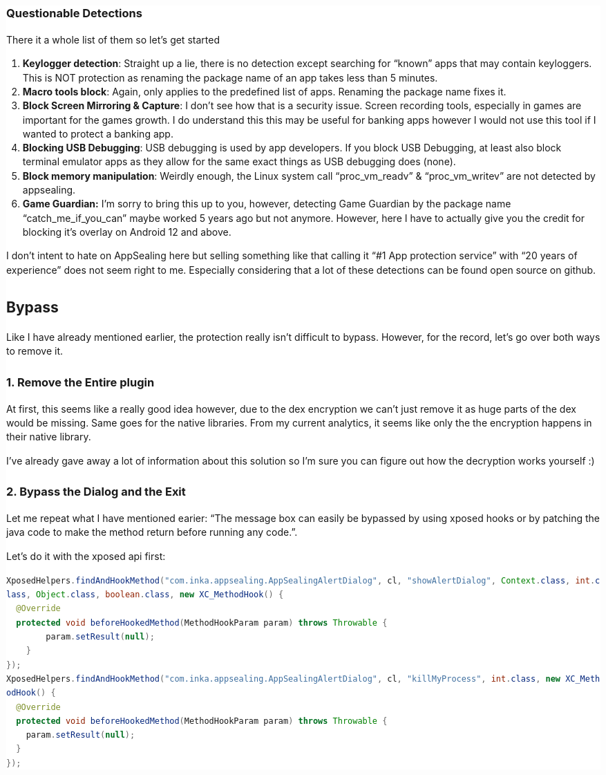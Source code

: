 ### Questionable Detections

There it a whole list of them so let’s get started

1. **Keylogger detection**: Straight up a lie, there is no detection except searching for “known” apps that may contain keyloggers. This is NOT protection as renaming the package name of an app takes less than 5 minutes.
2. **Macro tools block**: Again, only applies to the predefined list of apps. Renaming the package name fixes it.
3. **Block Screen Mirroring & Capture**: I don’t see how that is a security issue. Screen recording tools, especially in games are important for the games growth. I do understand this this may be useful for banking apps however I would not use this tool if I wanted to protect a banking app.
4. **Blocking USB Debugging**: USB debugging is used by app developers. If you block USB Debugging, at least also block terminal emulator apps as they allow for the same exact things as USB debugging does (none).
5. **Block memory manipulation**: Weirdly enough, the Linux system call “proc_vm_readv” & “proc_vm_writev” are not detected by appsealing.
6. **Game Guardian:** I’m sorry to bring this up to you, however, detecting Game Guardian by the package name “catch_me_if_you_can” maybe worked 5 years ago but not anymore. However, here I have to actually give you the credit for blocking it’s overlay on Android 12 and above.

I don’t intent to hate on AppSealing here but selling something like that calling it “#1 App protection service” with “20 years of experience” does not seem right to me. Especially considering that a lot of these detections can be found open source on github.

## Bypass

Like I have already mentioned earlier, the protection really isn’t difficult to bypass. However, for the record, let’s go over both ways to remove it.

### 1. Remove the Entire plugin

At first, this seems like a really good idea however, due to the dex encryption we can’t just remove it as huge parts of the dex would be missing. Same goes for the native libraries. From my current analytics, it seems like only the the encryption happens in their native library.

I’ve already gave away a lot of information about this solution so I’m sure you can figure out how the decryption works yourself :)

### 2. Bypass the Dialog and the Exit

Let me repeat what I have mentioned earier: “The message box can easily be bypassed by using xposed hooks or by patching the java code to make the method return before running any code.”.

Let’s do it with the xposed api first:

```java
XposedHelpers.findAndHookMethod("com.inka.appsealing.AppSealingAlertDialog", cl, "showAlertDialog", Context.class, int.class, Object.class, boolean.class, new XC_MethodHook() {
  @Override
  protected void beforeHookedMethod(MethodHookParam param) throws Throwable {
		param.setResult(null);
	}
});
XposedHelpers.findAndHookMethod("com.inka.appsealing.AppSealingAlertDialog", cl, "killMyProcess", int.class, new XC_MethodHook() {
  @Override
  protected void beforeHookedMethod(MethodHookParam param) throws Throwable {
    param.setResult(null);
  }
});
```
